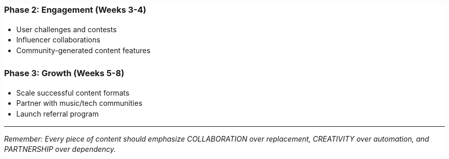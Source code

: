 ### Phase 2: Engagement (Weeks 3-4)
- User challenges and contests
- Influencer collaborations
- Community-generated content features

### Phase 3: Growth (Weeks 5-8)
- Scale successful content formats
- Partner with music/tech communities
- Launch referral program

---

*Remember: Every piece of content should emphasize COLLABORATION over replacement, CREATIVITY over automation, and PARTNERSHIP over dependency.*
